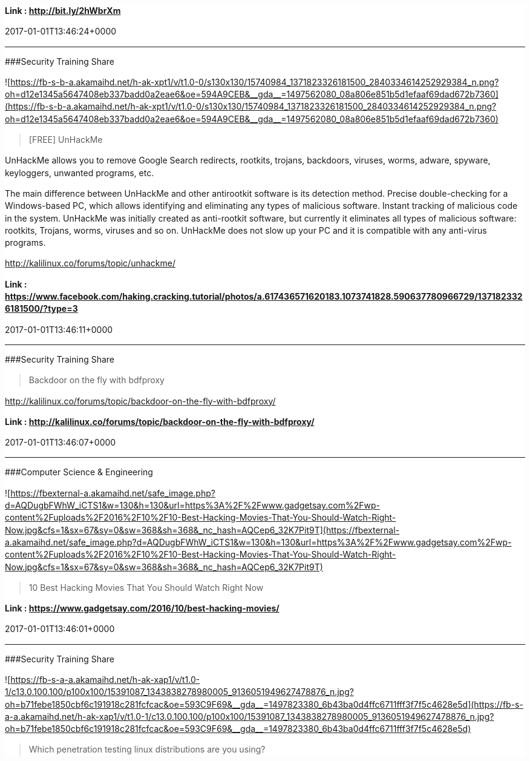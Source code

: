 **Link : <http://bit.ly/2hWbrXm>**

2017-01-01T13:46:24+0000

---

###Security Training Share

![https://fb-s-b-a.akamaihd.net/h-ak-xpt1/v/t1.0-0/s130x130/15740984_1371823326181500_2840334614252929384_n.png?oh=d12e1345a5647408eb337badd0a2eae6&oe=594A9CEB&__gda__=1497562080_08a806e851b5d1efaaf69dad672b7360](https://fb-s-b-a.akamaihd.net/h-ak-xpt1/v/t1.0-0/s130x130/15740984_1371823326181500_2840334614252929384_n.png?oh=d12e1345a5647408eb337badd0a2eae6&oe=594A9CEB&__gda__=1497562080_08a806e851b5d1efaaf69dad672b7360)

>[FREE] UnHackMe

UnHackMe allows you to remove Google Search redirects, rootkits, trojans, backdoors, viruses, worms, adware, spyware, keyloggers, unwanted programs, etc.

The main difference between UnHackMe and other antirootkit software is its detection method. Precise double-checking for a Windows-based PC, which allows identifying and eliminating any types of malicious software. Instant tracking of malicious code in the system. UnHackMe was initially created as anti-rootkit software, but currently it eliminates all types of malicious software: rootkits, Trojans, worms, viruses and so on. UnHackMe does not slow up your PC and it is compatible with any anti-virus programs.

http://kalilinux.co/forums/topic/unhackme/

**Link : <https://www.facebook.com/haking.cracking.tutorial/photos/a.617436571620183.1073741828.590637780966729/1371823326181500/?type=3>**

2017-01-01T13:46:11+0000

---

###Security Training Share

>Backdoor on the fly with bdfproxy

http://kalilinux.co/forums/topic/backdoor-on-the-fly-with-bdfproxy/

**Link : <http://kalilinux.co/forums/topic/backdoor-on-the-fly-with-bdfproxy/>**

2017-01-01T13:46:07+0000

---

###Computer Science & Engineering

![https://fbexternal-a.akamaihd.net/safe_image.php?d=AQDugbFWhW_iCTS1&w=130&h=130&url=https%3A%2F%2Fwww.gadgetsay.com%2Fwp-content%2Fuploads%2F2016%2F10%2F10-Best-Hacking-Movies-That-You-Should-Watch-Right-Now.jpg&cfs=1&sx=67&sy=0&sw=368&sh=368&_nc_hash=AQCep6_32K7Pit9T](https://fbexternal-a.akamaihd.net/safe_image.php?d=AQDugbFWhW_iCTS1&w=130&h=130&url=https%3A%2F%2Fwww.gadgetsay.com%2Fwp-content%2Fuploads%2F2016%2F10%2F10-Best-Hacking-Movies-That-You-Should-Watch-Right-Now.jpg&cfs=1&sx=67&sy=0&sw=368&sh=368&_nc_hash=AQCep6_32K7Pit9T)

>10 Best Hacking Movies That You Should Watch Right Now

**Link : <https://www.gadgetsay.com/2016/10/best-hacking-movies/>**

2017-01-01T13:46:01+0000

---

###Security Training Share

![https://fb-s-a-a.akamaihd.net/h-ak-xap1/v/t1.0-1/c13.0.100.100/p100x100/15391087_1343838278980005_9136051949627478876_n.jpg?oh=b71febe1850cbf6c191918c281fcfcac&oe=593C9F69&__gda__=1497823380_6b43ba0d4ffc6711fff3f7f5c4628e5d](https://fb-s-a-a.akamaihd.net/h-ak-xap1/v/t1.0-1/c13.0.100.100/p100x100/15391087_1343838278980005_9136051949627478876_n.jpg?oh=b71febe1850cbf6c191918c281fcfcac&oe=593C9F69&__gda__=1497823380_6b43ba0d4ffc6711fff3f7f5c4628e5d)

>Which penetration testing linux distributions are you using?
